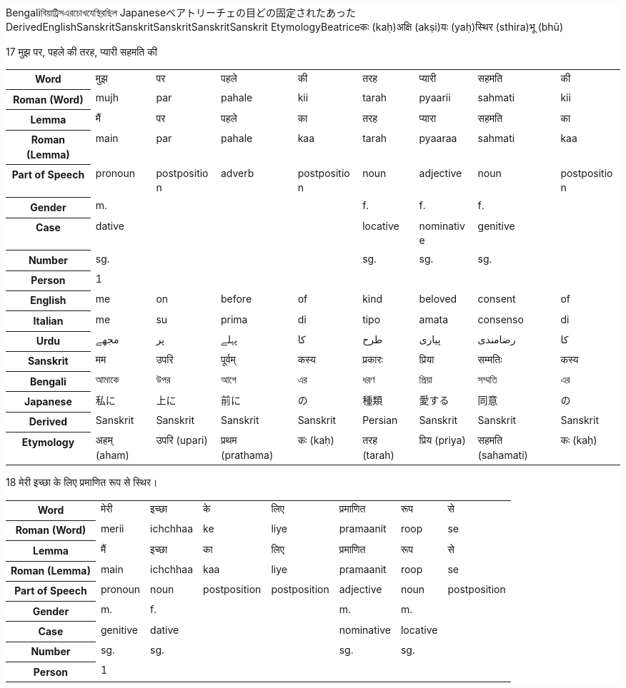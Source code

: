 <tr><th>Bengali</th><td>বিয়াট্রিস</td><td>এর</td><td>চোখ</td><td>যে</td><td>স্থির</td><td>ছিল</td></tr>
<tr><th>Japanese</th><td>ベアトリーチェ</td><td>の</td><td>目</td><td>どの</td><td>固定された</td><td>あった</td></tr>
<tr><th>Derived</th><td>English</td><td>Sanskrit</td><td>Sanskrit</td><td>Sanskrit</td><td>Sanskrit</td><td>Sanskrit</td></tr>
<tr><th>Etymology</th><td>Beatrice</td><td>कः (kaḥ)</td><td>अक्षि (akṣi)</td><td>यः (yaḥ)</td><td>स्थिर (sthira)</td><td>भू (bhū)</td></tr>
</table>

17 मुझ पर, पहले की तरह, प्यारी सहमति की

<table>
<tr><th>Word</th><td>मुझ</td><td>पर</td><td>पहले</td><td>की</td><td>तरह</td><td>प्यारी</td><td>सहमति</td><td>की</td></tr>
<tr><th>Roman (Word)</th><td>mujh</td><td>par</td><td>pahale</td><td>kii</td><td>tarah</td><td>pyaarii</td><td>sahmati</td><td>kii</td></tr>
<tr><th>Lemma</th><td>मैं</td><td>पर</td><td>पहले</td><td>का</td><td>तरह</td><td>प्यारा</td><td>सहमति</td><td>का</td></tr>
<tr><th>Roman (Lemma)</th><td>main</td><td>par</td><td>pahale</td><td>kaa</td><td>tarah</td><td>pyaaraa</td><td>sahmati</td><td>kaa</td></tr>
<tr><th>Part of Speech</th><td>pronoun</td><td>postposition</td><td>adverb</td><td>postposition</td><td>noun</td><td>adjective</td><td>noun</td><td>postposition</td></tr>
<tr><th>Gender</th><td>m.</td><td></td><td></td><td></td><td>f.</td><td>f.</td><td>f.</td><td></td></tr>
<tr><th>Case</th><td>dative</td><td></td><td></td><td></td><td>locative</td><td>nominative</td><td>genitive</td><td></td></tr>
<tr><th>Number</th><td>sg.</td><td></td><td></td><td></td><td>sg.</td><td>sg.</td><td>sg.</td><td></td></tr>
<tr><th>Person</th><td>1</td><td></td><td></td><td></td><td></td><td></td><td></td><td></td></tr>
<tr><th>English</th><td>me</td><td>on</td><td>before</td><td>of</td><td>kind</td><td>beloved</td><td>consent</td><td>of</td></tr>
<tr><th>Italian</th><td>me</td><td>su</td><td>prima</td><td>di</td><td>tipo</td><td>amata</td><td>consenso</td><td>di</td></tr>
<tr><th>Urdu</th><td>مجھے</td><td>پر</td><td>پہلے</td><td>کا</td><td>طرح</td><td>پیاری</td><td>رضامندی</td><td>کا</td></tr>
<tr><th>Sanskrit</th><td>मम</td><td>उपरि</td><td>पूर्वम्</td><td>कस्य</td><td>प्रकारः</td><td>प्रिया</td><td>सम्मतिः</td><td>कस्य</td></tr>
<tr><th>Bengali</th><td>আমাকে</td><td>উপর</td><td>আগে</td><td>এর</td><td>ধরণ</td><td>প্রিয়া</td><td>সম্মতি</td><td>এর</td></tr>
<tr><th>Japanese</th><td>私に</td><td>上に</td><td>前に</td><td>の</td><td>種類</td><td>愛する</td><td>同意</td><td>の</td></tr>
<tr><th>Derived</th><td>Sanskrit</td><td>Sanskrit</td><td>Sanskrit</td><td>Sanskrit</td><td>Persian</td><td>Sanskrit</td><td>Sanskrit</td><td>Sanskrit</td></tr>
<tr><th>Etymology</th><td>अहम् (aham)</td><td>उपरि (upari)</td><td>प्रथम (prathama)</td><td>कः (kaḥ)</td><td>तरह (tarah)</td><td>प्रिय (priya)</td><td>सहमति (sahamati)</td><td>कः (kaḥ)</td></tr>
</table>

18 मेरी इच्छा के लिए प्रमाणित रूप से स्थिर।

<table>
<tr><th>Word</th><td>मेरी</td><td>इच्छा</td><td>के</td><td>लिए</td><td>प्रमाणित</td><td>रूप</td><td>से</td></tr>
<tr><th>Roman (Word)</th><td>merii</td><td>ichchhaa</td><td>ke</td><td>liye</td><td>pramaanit</td><td>roop</td><td>se</td></tr>
<tr><th>Lemma</th><td>मैं</td><td>इच्छा</td><td>का</td><td>लिए</td><td>प्रमाणित</td><td>रूप</td><td>से</td></tr>
<tr><th>Roman (Lemma)</th><td>main</td><td>ichchhaa</td><td>kaa</td><td>liye</td><td>pramaanit</td><td>roop</td><td>se</td></tr>
<tr><th>Part of Speech</th><td>pronoun</td><td>noun</td><td>postposition</td><td>postposition</td><td>adjective</td><td>noun</td><td>postposition</td></tr>
<tr><th>Gender</th><td>m.</td><td>f.</td><td></td><td></td><td>m.</td><td>m.</td><td></td></tr>
<tr><th>Case</th><td>genitive</td><td>dative</td><td></td><td></td><td>nominative</td><td>locative</td><td></td></tr>
<tr><th>Number</th><td>sg.</td><td>sg.</td><td></td><td></td><td>sg.</td><td>sg.</td><td></td></tr>
<tr><th>Person</th><td>1</td><td></td><td></td><td></td><td></td><td></td><td></td></tr>